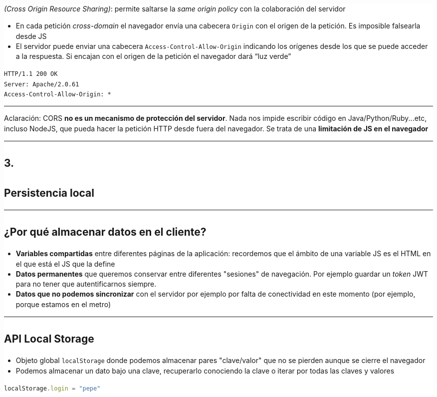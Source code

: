 *(Cross Origin Resource Sharing)*: permite saltarse la *same origin policy* con la colaboración del servidor

- En cada petición *cross-domain* el navegador envía una cabecera `Origin` con el origen de la petición. Es imposible falsearla desde JS 
- El servidor puede enviar una cabecera `Access-Control-Allow-Origin` indicando los orígenes desde los que se puede acceder a la respuesta. Si encajan con el origen de la petición el navegador dará “luz verde” 

```http
HTTP/1.1 200 OK  
Server: Apache/2.0.61   
Access-Control-Allow-Origin: * 
```


---


Aclaración: CORS **no es un mecanismo de protección del servidor**. Nada nos impide escribir código en Java/Python/Ruby...etc, incluso NodeJS, que pueda hacer la petición HTTP desde fuera del navegador. Se trata de una **limitación de JS en el navegador**

---



## 3.
## Persistencia local


---

## ¿Por qué almacenar datos en el cliente?

- **Variables compartidas** entre diferentes páginas de la aplicación: recordemos que el ámbito de una variable JS es el HTML en el que está el JS que la define
- **Datos permanentes** que queremos conservar entre diferentes "sesiones" de navegación. Por ejemplo guardar un *token* JWT para no tener que autentificarnos siempre.
- **Datos que no podemos sincronizar** con el servidor por ejemplo por falta de conectividad en este momento (por ejemplo, porque estamos en el metro)

---

## API Local Storage

- Objeto global `localStorage` donde podemos almacenar pares "clave/valor" que no se pierden aunque se cierre el navegador
- Podemos almacenar un dato bajo una clave, recuperarlo conociendo la clave o iterar por todas las claves y valores

```javascript
localStorage.login = "pepe"
```
